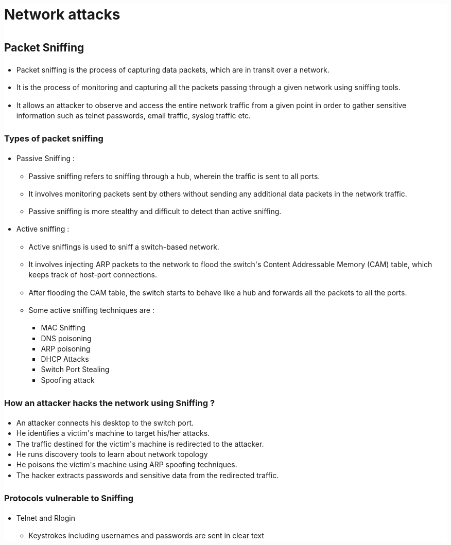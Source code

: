 # Network attacks

## Packet Sniffing

- Packet sniffing is the process of capturing data packets, which are in transit over a network.

- It is the process of monitoring and capturing all the packets passing through a given network using sniffing tools.

- It allows an attacker to observe and access the entire network traffic from a given point in order to gather sensitive information such as telnet passwords, email traffic, syslog traffic etc.

### Types of packet sniffing

- Passive Sniffing : 
    
    - Passive sniffing refers to sniffing through a hub, wherein the traffic is sent to all ports.
    - It involves monitoring packets sent by others without sending any additional data packets in the network traffic.

    - Passive sniffing is more stealthy and difficult to detect than active sniffing.

- Active sniffing : 

    - Active sniffings is used to sniff a switch-based network.
    - It involves injecting ARP packets to the network to flood the switch's Content Addressable Memory (CAM) table, which keeps track of host-port connections.
    - After flooding the CAM table, the switch starts to behave like a hub and forwards all the packets to all the ports.

    - Some active sniffing techniques are :

        - MAC Sniffing
        - DNS poisoning
        - ARP poisoning
        - DHCP Attacks
        - Switch Port Stealing
        - Spoofing attack

### How an attacker hacks the network using Sniffing ?

- An attacker connects his desktop to the switch port.
- He identifies a victim's machine to target his/her attacks.
- The traffic destined for the victim's machine is redirected to the attacker.
- He runs discovery tools to learn about network topology
- He poisons the victim's machine using ARP spoofing techniques.
- The hacker extracts passwords and sensitive data from the redirected traffic.


### Protocols vulnerable to Sniffing

- Telnet and Rlogin

    - Keystrokes including usernames and passwords are sent in clear text
    